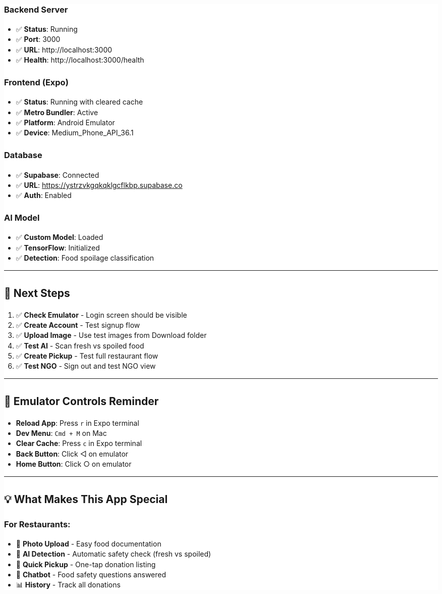 ### Backend Server
- ✅ **Status**: Running
- ✅ **Port**: 3000
- ✅ **URL**: http://localhost:3000
- ✅ **Health**: http://localhost:3000/health

### Frontend (Expo)
- ✅ **Status**: Running with cleared cache
- ✅ **Metro Bundler**: Active
- ✅ **Platform**: Android Emulator
- ✅ **Device**: Medium_Phone_API_36.1

### Database
- ✅ **Supabase**: Connected
- ✅ **URL**: https://ystrzvkgqkqklgcflkbp.supabase.co
- ✅ **Auth**: Enabled

### AI Model
- ✅ **Custom Model**: Loaded
- ✅ **TensorFlow**: Initialized
- ✅ **Detection**: Food spoilage classification

---

## 🚀 Next Steps

1. ✅ **Check Emulator** - Login screen should be visible
2. ✅ **Create Account** - Test signup flow
3. ✅ **Upload Image** - Use test images from Download folder
4. ✅ **Test AI** - Scan fresh vs spoiled food
5. ✅ **Create Pickup** - Test full restaurant flow
6. ✅ **Test NGO** - Sign out and test NGO view

---

## 📱 Emulator Controls Reminder

- **Reload App**: Press `r` in Expo terminal
- **Dev Menu**: `Cmd + M` on Mac
- **Clear Cache**: Press `c` in Expo terminal
- **Back Button**: Click ◁ on emulator
- **Home Button**: Click ○ on emulator

---

## 💡 What Makes This App Special

### For Restaurants:
- 📸 **Photo Upload** - Easy food documentation
- 🤖 **AI Detection** - Automatic safety check (fresh vs spoiled)
- 📍 **Quick Pickup** - One-tap donation listing
- 💬 **Chatbot** - Food safety questions answered
- 📊 **History** - Track all donations
